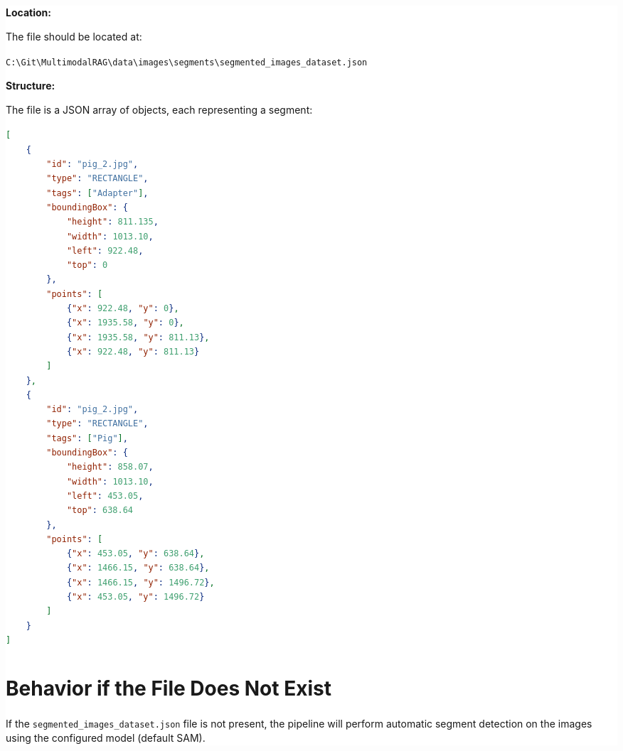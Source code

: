 **Location:**

The file should be located at:

`C:\Git\MultimodalRAG\data\images\segments\segmented_images_dataset.json`

**Structure:**

The file is a JSON array of objects, each representing a segment:

```json
[
	{
		"id": "pig_2.jpg",
		"type": "RECTANGLE",
		"tags": ["Adapter"],
		"boundingBox": {
			"height": 811.135,
			"width": 1013.10,
			"left": 922.48,
			"top": 0
		},
		"points": [
			{"x": 922.48, "y": 0},
			{"x": 1935.58, "y": 0},
			{"x": 1935.58, "y": 811.13},
			{"x": 922.48, "y": 811.13}
		]
	},
	{
		"id": "pig_2.jpg",
		"type": "RECTANGLE",
		"tags": ["Pig"],
		"boundingBox": {
			"height": 858.07,
			"width": 1013.10,
			"left": 453.05,
			"top": 638.64
		},
		"points": [
			{"x": 453.05, "y": 638.64},
			{"x": 1466.15, "y": 638.64},
			{"x": 1466.15, "y": 1496.72},
			{"x": 453.05, "y": 1496.72}
		]
	}
]
```

# Behavior if the File Does Not Exist

If the `segmented_images_dataset.json` file is not present, the pipeline will perform automatic segment detection on the images using the configured model (default SAM).
